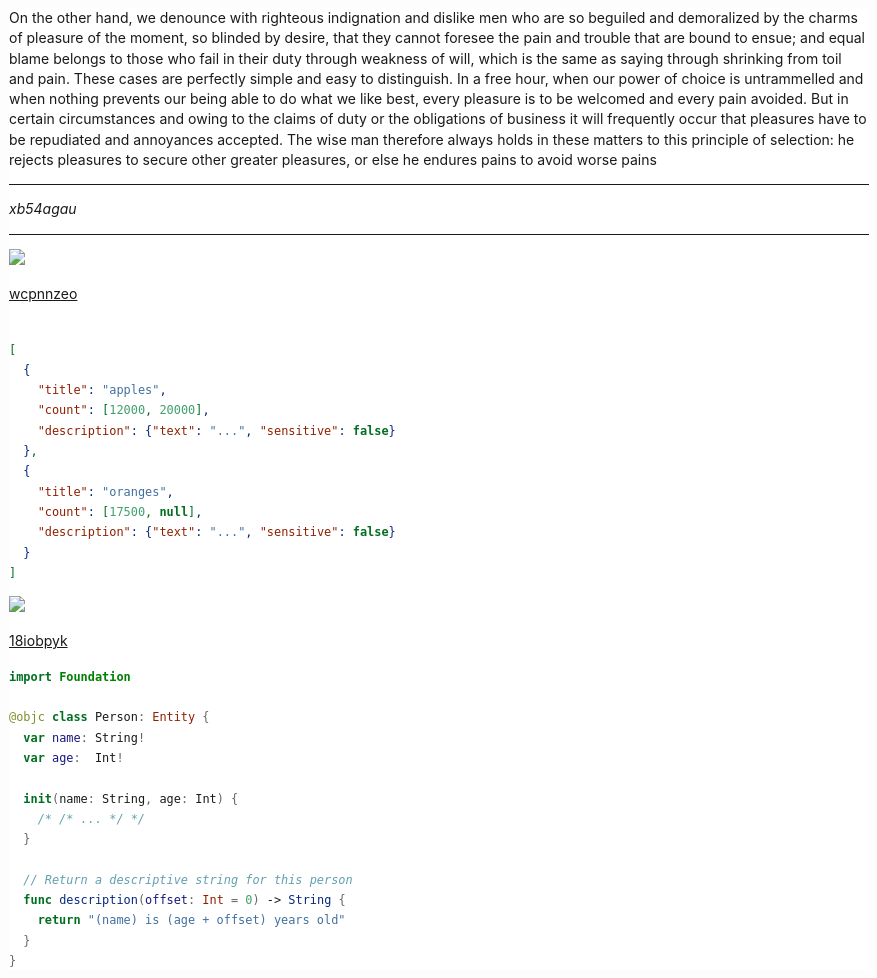 
On the other hand, we denounce with righteous indignation and dislike men who are so beguiled and demoralized by the charms of pleasure of the moment, so blinded by desire, that they cannot foresee the pain and trouble that are bound to ensue; and equal blame belongs to those who fail in their duty through weakness of will, which is the same as saying through shrinking from toil and pain. These cases are perfectly simple and easy to distinguish. In a free hour, when our power of choice is untrammelled and when nothing prevents our being able to do what we like best, every pleasure is to be welcomed and every pain avoided. But in certain circumstances and owing to the claims of duty or the obligations of business it will frequently occur that pleasures have to be repudiated and annoyances accepted. The wise man therefore always holds in these matters to this principle of selection: he rejects pleasures to secure other greater pleasures, or else he endures pains to avoid worse pains

***


*xb54agau*

***

![](https://via.placeholder.com/1820x823)

[wcpnnzeo](https://3burs0ny.com/en03syat)

```json

[
  {
    "title": "apples",
    "count": [12000, 20000],
    "description": {"text": "...", "sensitive": false}
  },
  {
    "title": "oranges",
    "count": [17500, null],
    "description": {"text": "...", "sensitive": false}
  }
]

```

![](https://via.placeholder.com/1601x1052)

[18iobpyk](https://em5yenba.com/y8tbfvyq)

```swift
import Foundation

@objc class Person: Entity {
  var name: String!
  var age:  Int!

  init(name: String, age: Int) {
    /* /* ... */ */
  }

  // Return a descriptive string for this person
  func description(offset: Int = 0) -> String {
    return "(name) is (age + offset) years old"
  }
}

```
